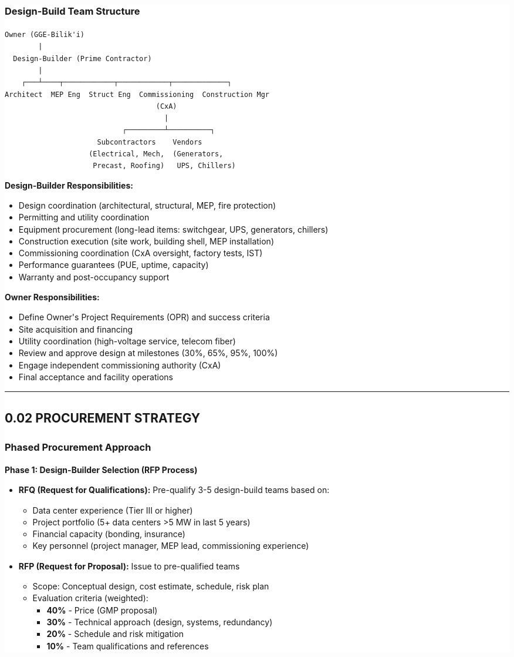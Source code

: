 ### Design-Build Team Structure

```
Owner (GGE-Bilik'i)
        |
  Design-Builder (Prime Contractor)
        |
    ┌───┴────┬────────────┬────────────┬─────────────┐
Architect  MEP Eng  Struct Eng  Commissioning  Construction Mgr
                                    (CxA)
                                      |
                            ┌─────────┴──────────┐
                      Subcontractors    Vendors
                    (Electrical, Mech,  (Generators,
                     Precast, Roofing)   UPS, Chillers)
```

**Design-Builder Responsibilities:**
- Design coordination (architectural, structural, MEP, fire protection)
- Permitting and utility coordination
- Equipment procurement (long-lead items: switchgear, UPS, generators, chillers)
- Construction execution (site work, building shell, MEP installation)
- Commissioning coordination (CxA oversight, factory tests, IST)
- Performance guarantees (PUE, uptime, capacity)
- Warranty and post-occupancy support

**Owner Responsibilities:**
- Define Owner's Project Requirements (OPR) and success criteria
- Site acquisition and financing
- Utility coordination (high-voltage service, telecom fiber)
- Review and approve design at milestones (30%, 65%, 95%, 100%)
- Engage independent commissioning authority (CxA)
- Final acceptance and facility operations

---

## 0.02 PROCUREMENT STRATEGY

### Phased Procurement Approach

**Phase 1: Design-Builder Selection (RFP Process)**
- **RFQ (Request for Qualifications):** Pre-qualify 3-5 design-build teams based on:
  - Data center experience (Tier III or higher)
  - Project portfolio (5+ data centers >5 MW in last 5 years)
  - Financial capacity (bonding, insurance)
  - Key personnel (project manager, MEP lead, commissioning experience)
  
- **RFP (Request for Proposal):** Issue to pre-qualified teams
  - Scope: Conceptual design, cost estimate, schedule, risk plan
  - Evaluation criteria (weighted):
    - **40%** - Price (GMP proposal)
    - **30%** - Technical approach (design, systems, redundancy)
    - **20%** - Schedule and risk mitigation
    - **10%** - Team qualifications and references
  